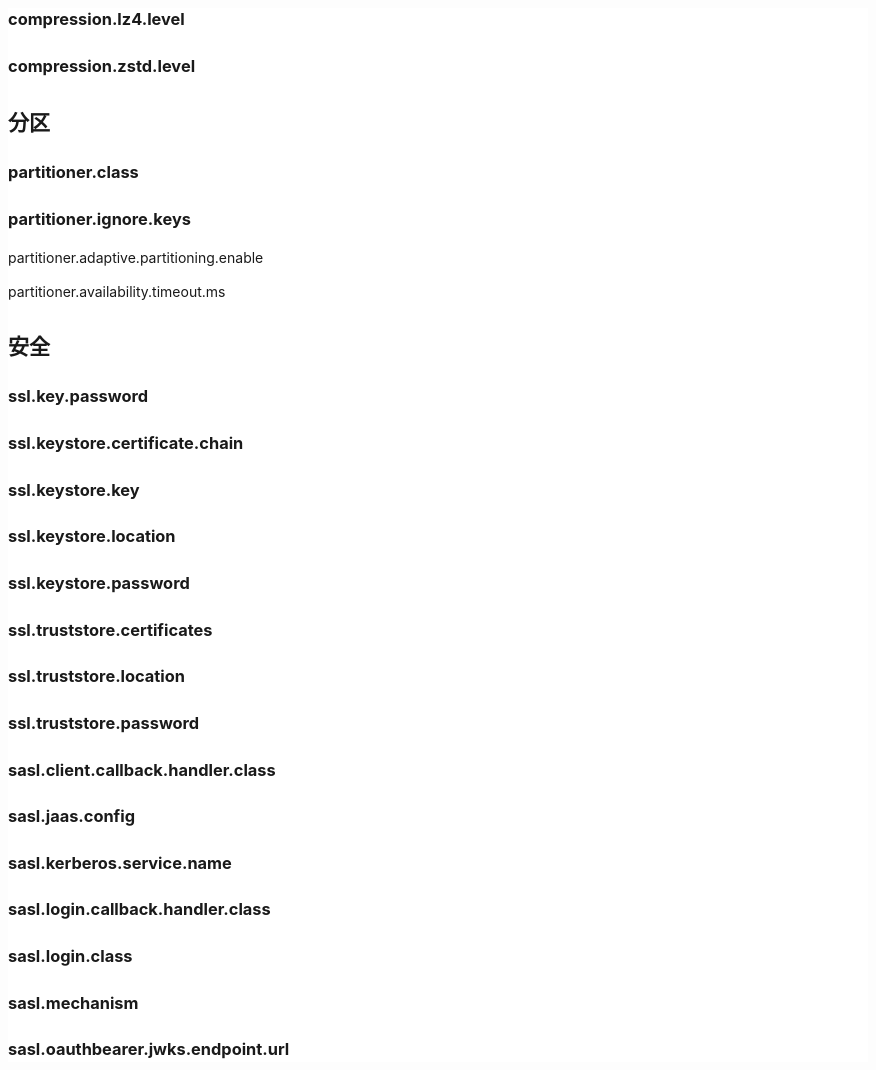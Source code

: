 ### compression.lz4.level

### compression.zstd.level

## 分区

### partitioner.class

### partitioner.ignore.keys

partitioner.adaptive.partitioning.enable

partitioner.availability.timeout.ms

## 安全

### ssl.key.password

### ssl.keystore.certificate.chain

### ssl.keystore.key

### ssl.keystore.location

### ssl.keystore.password

### ssl.truststore.certificates

### ssl.truststore.location

### ssl.truststore.password

### sasl.client.callback.handler.class

### sasl.jaas.config

### sasl.kerberos.service.name

### sasl.login.callback.handler.class

### sasl.login.class

### sasl.mechanism

### sasl.oauthbearer.jwks.endpoint.url
